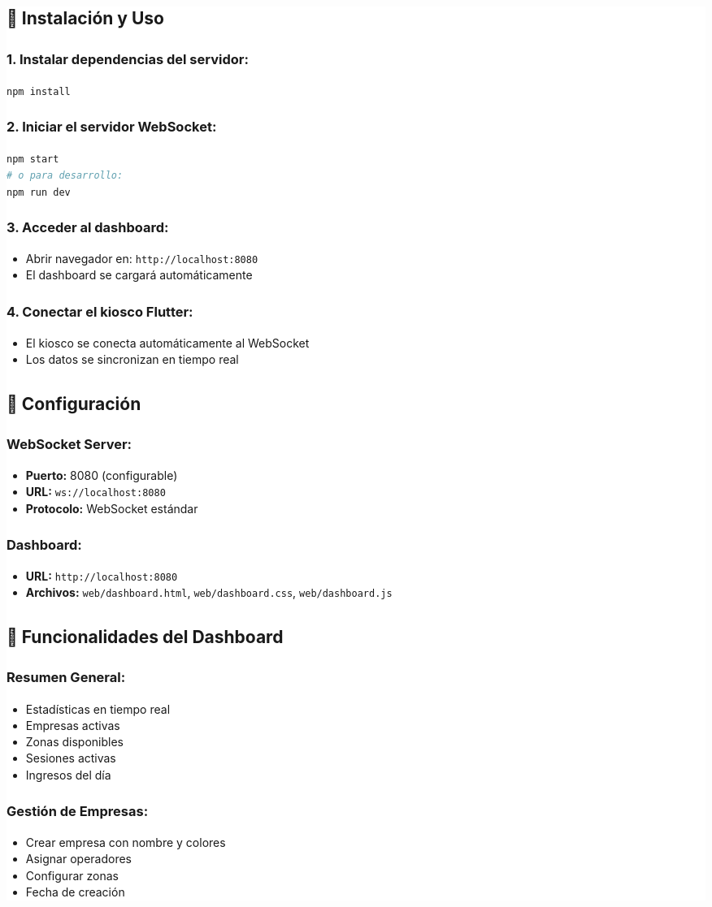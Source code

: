 ## 🚀 Instalación y Uso

### **1. Instalar dependencias del servidor:**
```bash
npm install
```

### **2. Iniciar el servidor WebSocket:**
```bash
npm start
# o para desarrollo:
npm run dev
```

### **3. Acceder al dashboard:**
- Abrir navegador en: `http://localhost:8080`
- El dashboard se cargará automáticamente

### **4. Conectar el kiosco Flutter:**
- El kiosco se conecta automáticamente al WebSocket
- Los datos se sincronizan en tiempo real

## 🔧 Configuración

### **WebSocket Server:**
- **Puerto:** 8080 (configurable)
- **URL:** `ws://localhost:8080`
- **Protocolo:** WebSocket estándar

### **Dashboard:**
- **URL:** `http://localhost:8080`
- **Archivos:** `web/dashboard.html`, `web/dashboard.css`, `web/dashboard.js`

## 📱 Funcionalidades del Dashboard

### **Resumen General:**
- Estadísticas en tiempo real
- Empresas activas
- Zonas disponibles
- Sesiones activas
- Ingresos del día

### **Gestión de Empresas:**
- Crear empresa con nombre y colores
- Asignar operadores
- Configurar zonas
- Fecha de creación
